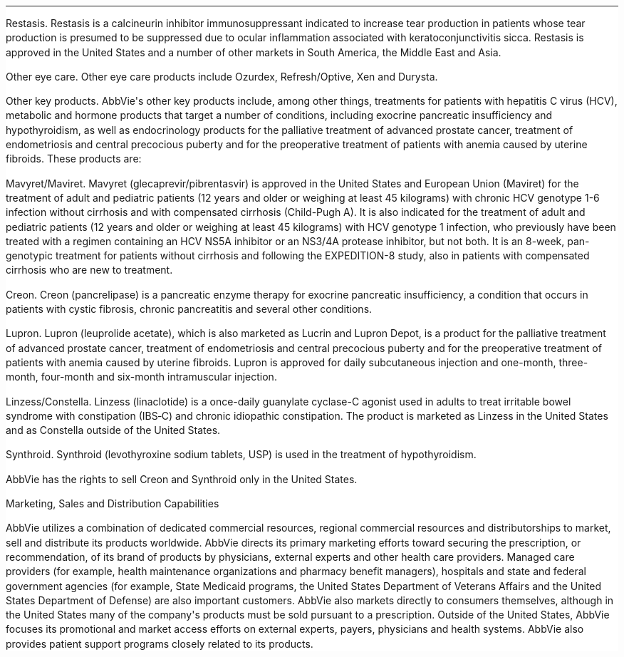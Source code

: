 * * *

Restasis. Restasis is a calcineurin inhibitor immunosuppressant indicated to
increase tear production in patients whose tear production is presumed to be
suppressed due to ocular inflammation associated with keratoconjunctivitis
sicca. Restasis is approved in the United States and a number of other markets
in South America, the Middle East and Asia.

Other eye care. Other eye care products include Ozurdex, Refresh/Optive, Xen
and Durysta.

Other key products. AbbVie's other key products include, among other things,
treatments for patients with hepatitis C virus (HCV), metabolic and hormone
products that target a number of conditions, including exocrine pancreatic
insufficiency and hypothyroidism, as well as endocrinology products for the
palliative treatment of advanced prostate cancer, treatment of endometriosis
and central precocious puberty and for the preoperative treatment of patients
with anemia caused by uterine fibroids. These products are:

Mavyret/Maviret. Mavyret (glecaprevir/pibrentasvir) is approved in the United
States and European Union (Maviret) for the treatment of adult and pediatric
patients (12 years and older or weighing at least 45 kilograms) with chronic
HCV genotype 1-6 infection without cirrhosis and with compensated cirrhosis
(Child-Pugh A). It is also indicated for the treatment of adult and pediatric
patients (12 years and older or weighing at least 45 kilograms) with HCV
genotype 1 infection, who previously have been treated with a regimen
containing an HCV NS5A inhibitor or an NS3/4A protease inhibitor, but not
both. It is an 8-week, pan-genotypic treatment for patients without cirrhosis
and following the EXPEDITION-8 study, also in patients with compensated
cirrhosis who are new to treatment.

Creon. Creon (pancrelipase) is a pancreatic enzyme therapy for exocrine
pancreatic insufficiency, a condition that occurs in patients with cystic
fibrosis, chronic pancreatitis and several other conditions.

Lupron. Lupron (leuprolide acetate), which is also marketed as Lucrin and
Lupron Depot, is a product for the palliative treatment of advanced prostate
cancer, treatment of endometriosis and central precocious puberty and for the
preoperative treatment of patients with anemia caused by uterine fibroids.
Lupron is approved for daily subcutaneous injection and one-month, three-
month, four-month and six-month intramuscular injection.

Linzess/Constella. Linzess (linaclotide) is a once-daily guanylate cyclase-C
agonist used in adults to treat irritable bowel syndrome with constipation
(IBS‑C) and chronic idiopathic constipation. The product is marketed as
Linzess in the United States and as Constella outside of the United States.

Synthroid. Synthroid (levothyroxine sodium tablets, USP) is used in the
treatment of hypothyroidism.

AbbVie has the rights to sell Creon and Synthroid only in the United States.

Marketing, Sales and Distribution Capabilities

AbbVie utilizes a combination of dedicated commercial resources, regional
commercial resources and distributorships to market, sell and distribute its
products worldwide. AbbVie directs its primary marketing efforts toward
securing the prescription, or recommendation, of its brand of products by
physicians, external experts and other health care providers. Managed care
providers (for example, health maintenance organizations and pharmacy benefit
managers), hospitals and state and federal government agencies (for example,
State Medicaid programs, the United States Department of Veterans Affairs and
the United States Department of Defense) are also important customers. AbbVie
also markets directly to consumers themselves, although in the United States
many of the company's products must be sold pursuant to a prescription.
Outside of the United States, AbbVie focuses its promotional and market access
efforts on external experts, payers, physicians and health systems. AbbVie
also provides patient support programs closely related to its products.
